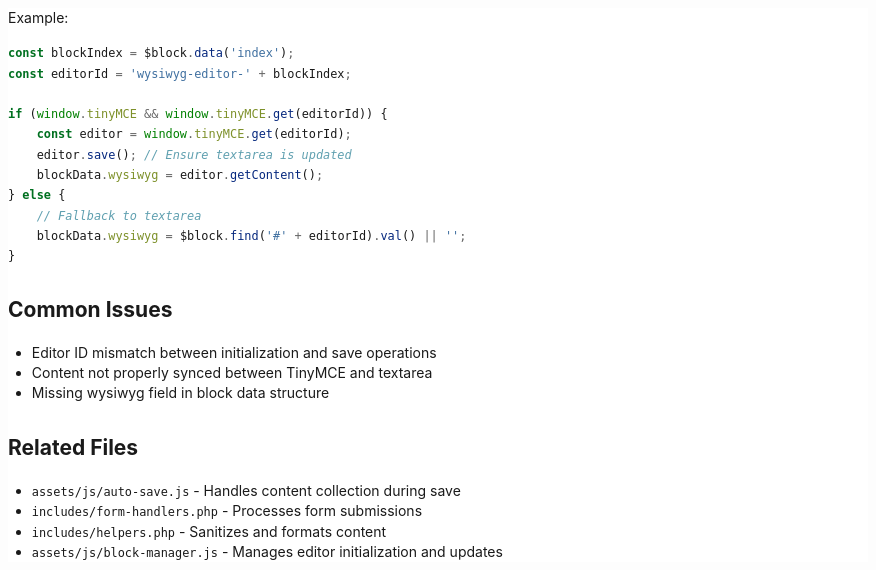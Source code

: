 Example:
```javascript
const blockIndex = $block.data('index');
const editorId = 'wysiwyg-editor-' + blockIndex;

if (window.tinyMCE && window.tinyMCE.get(editorId)) {
    const editor = window.tinyMCE.get(editorId);
    editor.save(); // Ensure textarea is updated
    blockData.wysiwyg = editor.getContent();
} else {
    // Fallback to textarea
    blockData.wysiwyg = $block.find('#' + editorId).val() || '';
}
```

## Common Issues
- Editor ID mismatch between initialization and save operations
- Content not properly synced between TinyMCE and textarea
- Missing wysiwyg field in block data structure

## Related Files
- `assets/js/auto-save.js` - Handles content collection during save
- `includes/form-handlers.php` - Processes form submissions
- `includes/helpers.php` - Sanitizes and formats content
- `assets/js/block-manager.js` - Manages editor initialization and updates